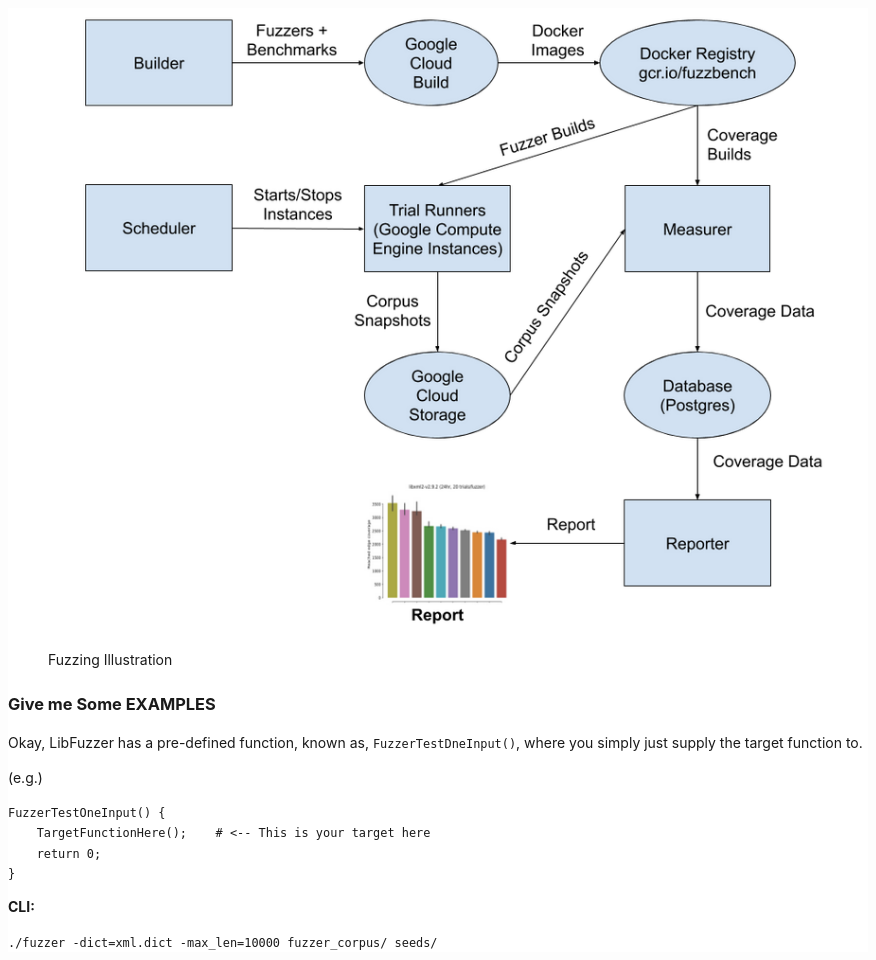 <figure><img src="../../../.gitbook/assets/image (2) (1) (1) (1) (1) (1) (1) (1) (1) (1) (1).png" alt=""><figcaption><p>Fuzzing Illustration</p></figcaption></figure>

### Give me Some EXAMPLES

Okay, LibFuzzer has a pre-defined function, known as, `FuzzerTestDneInput()`, where you simply just supply the target function to.

(e.g.)

```
FuzzerTestOneInput() {
    TargetFunctionHere();    # <-- This is your target here
    return 0;
}
```

**CLI:**

```
./fuzzer -dict=xml.dict -max_len=10000 fuzzer_corpus/ seeds/
```
